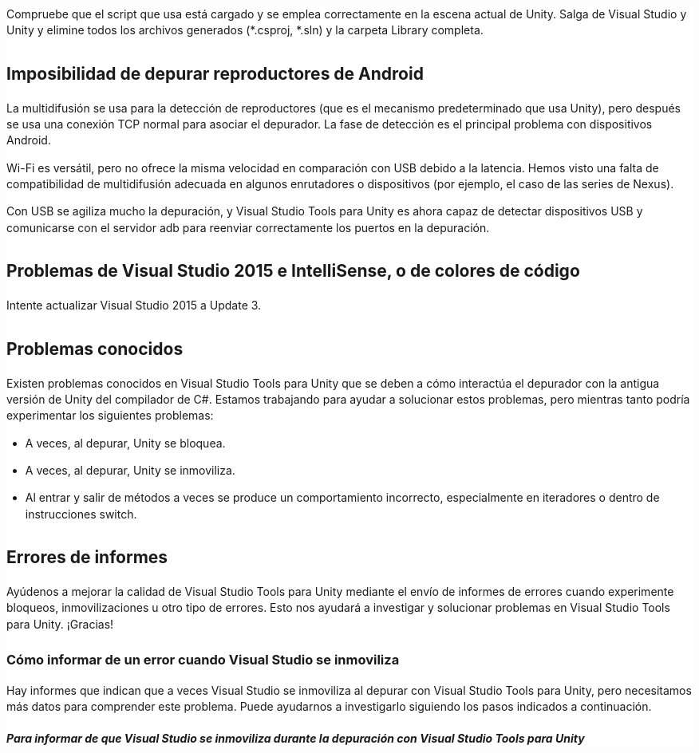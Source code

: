 Compruebe que el script que usa está cargado y se emplea correctamente en la escena actual de Unity. Salga de Visual Studio y Unity y elimine todos los archivos generados (\*.csproj, \*.sln) y la carpeta Library completa.

## <a name="unable-to-debug-android-players"></a>Imposibilidad de depurar reproductores de Android

La multidifusión se usa para la detección de reproductores (que es el mecanismo predeterminado que usa Unity), pero después se usa una conexión TCP normal para asociar el depurador. La fase de detección es el principal problema con dispositivos Android.

Wi-Fi es versátil, pero no ofrece la misma velocidad en comparación con USB debido a la latencia. Hemos visto una falta de compatibilidad de multidifusión adecuada en algunos enrutadores o dispositivos (por ejemplo, el caso de las series de Nexus).

Con USB se agiliza mucho la depuración, y Visual Studio Tools para Unity es ahora capaz de detectar dispositivos USB y comunicarse con el servidor adb para reenviar correctamente los puertos en la depuración.

## <a name="issues-with-visual-studio-2015-and-intellisense-or-code-coloration"></a>Problemas de Visual Studio 2015 e IntelliSense, o de colores de código

Intente actualizar Visual Studio 2015 a Update 3.

## <a name="known-issues"></a>Problemas conocidos

 Existen problemas conocidos en Visual Studio Tools para Unity que se deben a cómo interactúa el depurador con la antigua versión de Unity del compilador de C#. Estamos trabajando para ayudar a solucionar estos problemas, pero mientras tanto podría experimentar los siguientes problemas:

- A veces, al depurar, Unity se bloquea.

- A veces, al depurar, Unity se inmoviliza.

- Al entrar y salir de métodos a veces se produce un comportamiento incorrecto, especialmente en iteradores o dentro de instrucciones switch.

## <a name="report-errors"></a>Errores de informes

 Ayúdenos a mejorar la calidad de Visual Studio Tools para Unity mediante el envío de informes de errores cuando experimente bloqueos, inmovilizaciones u otro tipo de errores. Esto nos ayudará a investigar y solucionar problemas en Visual Studio Tools para Unity. ¡Gracias!

### <a name="how-to-report-an-error-when-visual-studio-freezes"></a>Cómo informar de un error cuando Visual Studio se inmoviliza

 Hay informes que indican que a veces Visual Studio se inmoviliza al depurar con Visual Studio Tools para Unity, pero necesitamos más datos para comprender este problema. Puede ayudarnos a investigarlo siguiendo los pasos indicados a continuación.

##### <a name="to-report-that-visual-studio-freezes-while-debugging-with-visual-studio-tools-for-unity"></a>Para informar de que Visual Studio se inmoviliza durante la depuración con Visual Studio Tools para Unity

